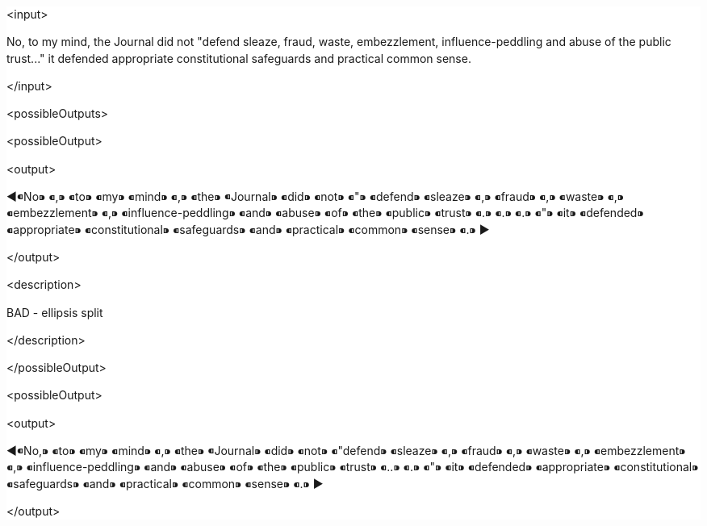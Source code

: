 
> > > 

&lt;input&gt;

No, to my mind, the Journal did not "defend sleaze, fraud, waste, embezzlement, influence-peddling and abuse of the public trust..." it defended appropriate constitutional safeguards and practical common sense.

&lt;/input&gt;


> > > 

&lt;possibleOutputs&gt;


> > > > 

&lt;possibleOutput&gt;


> > > > > 

&lt;output&gt;

◀⁌No⁍ ⁌,⁍ ⁌to⁍ ⁌my⁍ ⁌mind⁍ ⁌,⁍ ⁌the⁍ ⁌Journal⁍ ⁌did⁍ ⁌not⁍ ⁌"⁍ ⁌defend⁍ ⁌sleaze⁍ ⁌,⁍ ⁌fraud⁍ ⁌,⁍ ⁌waste⁍ ⁌,⁍ ⁌embezzlement⁍ ⁌,⁍ ⁌influence-peddling⁍ ⁌and⁍ ⁌abuse⁍ ⁌of⁍ ⁌the⁍ ⁌public⁍ ⁌trust⁍ ⁌.⁍ ⁌.⁍ ⁌.⁍ ⁌"⁍ ⁌it⁍ ⁌defended⁍ ⁌appropriate⁍ ⁌constitutional⁍ ⁌safeguards⁍ ⁌and⁍ ⁌practical⁍ ⁌common⁍ ⁌sense⁍ ⁌.⁍ ▶

&lt;/output&gt;


> > > > > 

&lt;description&gt;

BAD - ellipsis split

&lt;/description&gt;



> > > > 

&lt;/possibleOutput&gt;


> > > > 

&lt;possibleOutput&gt;


> > > > > 

&lt;output&gt;

◀⁌No,⁍ ⁌to⁍ ⁌my⁍ ⁌mind⁍ ⁌,⁍ ⁌the⁍ ⁌Journal⁍ ⁌did⁍ ⁌not⁍ ⁌"defend⁍ ⁌sleaze⁍ ⁌,⁍ ⁌fraud⁍ ⁌,⁍ ⁌waste⁍ ⁌,⁍ ⁌embezzlement⁍ ⁌,⁍ ⁌influence-peddling⁍ ⁌and⁍ ⁌abuse⁍ ⁌of⁍ ⁌the⁍ ⁌public⁍ ⁌trust⁍ ⁌..⁍ ⁌.⁍ ⁌"⁍ ⁌it⁍ ⁌defended⁍ ⁌appropriate⁍ ⁌constitutional⁍ ⁌safeguards⁍ ⁌and⁍ ⁌practical⁍ ⁌common⁍ ⁌sense⁍ ⁌.⁍ ▶

&lt;/output&gt;


> > > > > 
